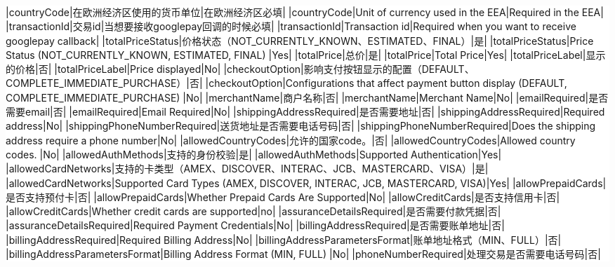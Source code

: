 |countryCode|在欧洲经济区使用的货币单位|在欧洲经济区必填|
|countryCode|Unit of currency used in the EEA|Required in the EEA|
|transactionId|交易id|当想要接收googlepay回调的时候必填|
|transactionId|Transaction id|Required when you want to receive googlepay callback|
|totalPriceStatus|价格状态（NOT_CURRENTLY_KNOWN、ESTIMATED、FINAL）|是|
|totalPriceStatus|Price Status (NOT_CURRENTLY_KNOWN, ESTIMATED, FINAL) |Yes|
|totalPrice|总价|是|
|totalPrice|Total Price|Yes|
|totalPriceLabel|显示的价格|否|
|totalPriceLabel|Price displayed|No|
|checkoutOption|影响支付按钮显示的配置（DEFAULT、COMPLETE_IMMEDIATE_PURCHASE）|否|
|checkoutOption|Configurations that affect payment button display (DEFAULT, COMPLETE_IMMEDIATE_PURCHASE) |No|
|merchantName|商户名称|否|
|merchantName|Merchant Name|No|
|emailRequired|是否需要email|否|
|emailRequired|Email Required|No|
|shippingAddressRequired|是否需要地址|否|
|shippingAddressRequired|Required address|No|
|shippingPhoneNumberRequired|送货地址是否需要电话号码|否|
|shippingPhoneNumberRequired|Does the shipping address require a phone number|No|
|allowedCountryCodes|允许的国家code。|否|
|allowedCountryCodes|Allowed country codes. |No|
|allowedAuthMethods|支持的身份校验|是|
|allowedAuthMethods|Supported Authentication|Yes|
|allowedCardNetworks|支持的卡类型（AMEX、DISCOVER、INTERAC、JCB、MASTERCARD、VISA）|是|
|allowedCardNetworks|Supported Card Types (AMEX, DISCOVER, INTERAC, JCB, MASTERCARD, VISA)|Yes|
|allowPrepaidCards|是否支持预付卡|否|
|allowPrepaidCards|Whether Prepaid Cards Are Supported|No|
|allowCreditCards|是否支持信用卡|否|
|allowCreditCards|Whether credit cards are supported|no|
|assuranceDetailsRequired|是否需要付款凭据|否|
|assuranceDetailsRequired|Required Payment Credentials|No|
|billingAddressRequired|是否需要账单地址|否|
|billingAddressRequired|Required Billing Address|No|
|billingAddressParametersFormat|账单地址格式（MIN、FULL）|否|
|billingAddressParametersFormat|Billing Address Format (MIN, FULL) |No|
|phoneNumberRequired|处理交易是否需要电话号码|否|